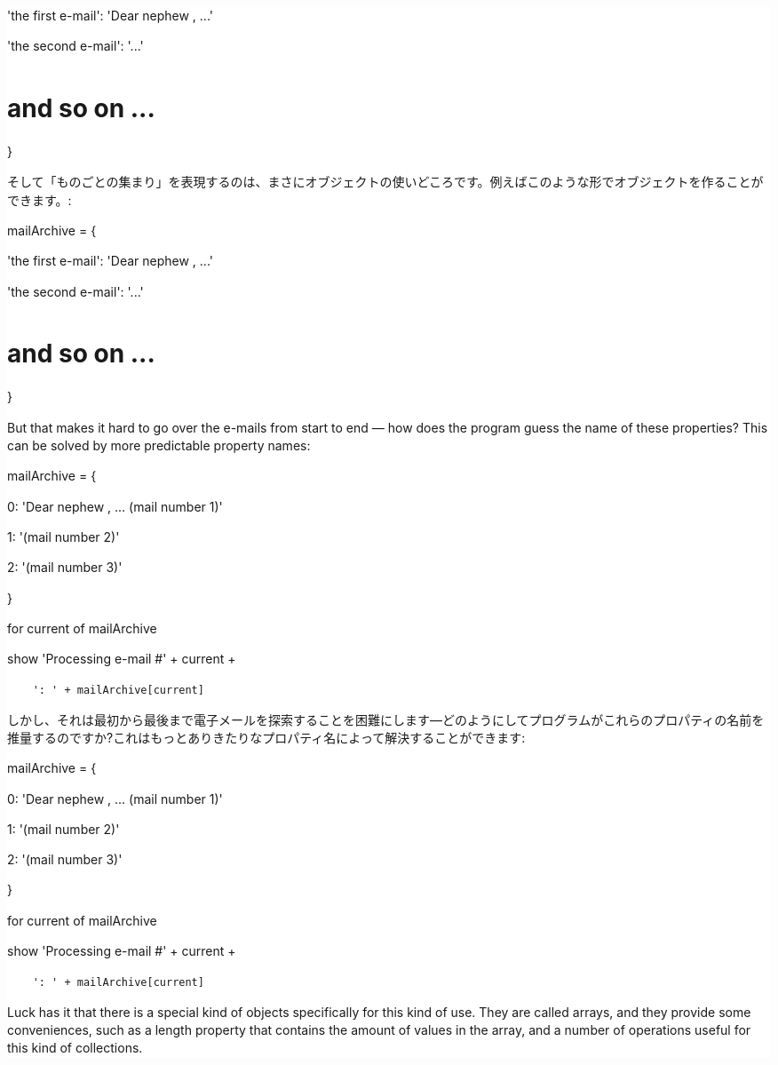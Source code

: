    'the first e-mail': 'Dear nephew , ...'

   'the second e-mail': '...'

   # and so on ...

}

そして「ものごとの集まり」を表現するのは、まさにオブジェクトの使いどころです。例えばこのような形でオブジェクトを作ることができます。: 

mailArchive = {

   'the first e-mail': 'Dear nephew , ...'

   'the second e-mail': '...'

   # and so on ...

}

But that makes it hard to go over the e-mails from start to end — how does the program guess the name of these properties? This can be solved by more predictable property names:

mailArchive = {

   0: 'Dear nephew , ... (mail number 1)'

   1: '(mail number 2)'

   2: '(mail number 3)'

}

for current of mailArchive

   show 'Processing e-mail #' + current +

        ': ' + mailArchive[current] 

しかし、それは最初から最後まで電子メールを探索することを困難にします―どのようにしてプログラムがこれらのプロパティの名前を推量するのですか?これはもっとありきたりなプロパティ名によって解決することができます: 

mailArchive = {

   0: 'Dear nephew , ... (mail number 1)'

   1: '(mail number 2)'

   2: '(mail number 3)'

}

for current of mailArchive

   show 'Processing e-mail #' + current +

        ': ' + mailArchive[current]

Luck has it that there is a special kind of objects specifically for this kind of use. They are called arrays, and they provide some conveniences, such as a length property that contains the amount of values in the array, and a number of operations useful for this kind of collections.

